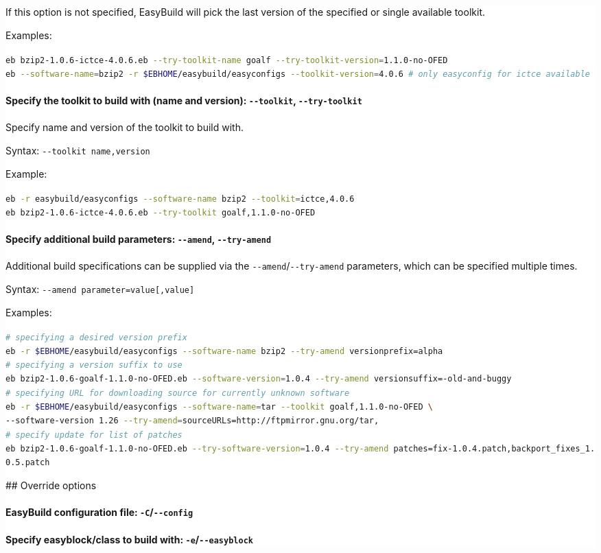 If this option is not specified, EasyBuild will pick the last version of the specified or single available toolkit.

Examples:

```bash
eb bzip2-1.0.6-ictce-4.0.6.eb --try-toolkit-name goalf --try-toolkit-version=1.1.0-no-OFED
eb --software-name=bzip2 -r $EBHOME/easybuild/easyconfigs --toolkit-version=4.0.6 # only easyconfig for ictce available
```

#### Specify the toolkit to build with (name and version): `--toolkit`, `--try-toolkit`

Specify name and version of the toolkit to build with.

Syntax: `--toolkit name,version`

Example:

```bash
eb -r easybuild/easyconfigs --software-name bzip2 --toolkit=ictce,4.0.6
eb bzip2-1.0.6-ictce-4.0.6.eb --try-toolkit goalf,1.1.0-no-OFED
```

#### Specify additional build parameters: `--amend`, `--try-amend`

Additional build specifications can be supplied via the `--amend`/`--try-amend` parameters, which can be specified multiple times.

Syntax: `--amend parameter=value[,value]`

Examples:

```bash
# specifying a desired version prefix
eb -r $EBHOME/easybuild/easyconfigs --software-name bzip2 --try-amend versionprefix=alpha
# specifying a version suffix to use
eb bzip2-1.0.6-goalf-1.1.0-no-OFED.eb --software-version=1.0.4 --try-amend versionsuffix=-old-and-buggy
# specifying URL for downloading source for currently unknown software
eb -r $EBHOME/easybuild/easyconfigs --software-name=tar --toolkit goalf,1.1.0-no-OFED \
--software-version 1.26 --try-amend=sourceURLs=http://ftpmirror.gnu.org/tar,
# specify update for list of patches
eb bzip2-1.0.6-goalf-1.1.0-no-OFED.eb --try-software-version=1.0.4 --try-amend patches=fix-1.0.4.patch,backport_fixes_1.0.5.patch
```

<a name="override-options"/>
## Override options

#### EasyBuild configuration file: `-C`/`--config`

#### Specify easyblock/class to build with: `-e`/`--easyblock`
